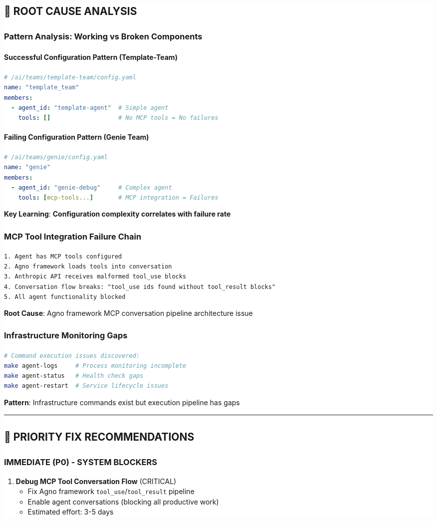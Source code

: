 ## 🔬 ROOT CAUSE ANALYSIS

### **Pattern Analysis: Working vs Broken Components**

#### **Successful Configuration Pattern** (Template-Team)
```yaml
# /ai/teams/template-team/config.yaml
name: "template_team"
members:
  - agent_id: "template-agent"  # Simple agent
    tools: []                   # No MCP tools = No failures
```

#### **Failing Configuration Pattern** (Genie Team)  
```yaml
# /ai/teams/genie/config.yaml  
name: "genie"
members:
  - agent_id: "genie-debug"     # Complex agent
    tools: [mcp-tools...]       # MCP integration = Failures
```

**Key Learning**: **Configuration complexity correlates with failure rate**

### **MCP Tool Integration Failure Chain**
```
1. Agent has MCP tools configured
2. Agno framework loads tools into conversation
3. Anthropic API receives malformed tool_use blocks  
4. Conversation flow breaks: "tool_use ids found without tool_result blocks"
5. All agent functionality blocked
```

**Root Cause**: Agno framework MCP conversation pipeline architecture issue

### **Infrastructure Monitoring Gaps**
```bash
# Command execution issues discovered:
make agent-logs     # Process monitoring incomplete
make agent-status   # Health check gaps
make agent-restart  # Service lifecycle issues
```

**Pattern**: Infrastructure commands exist but execution pipeline has gaps

---

## 🎯 PRIORITY FIX RECOMMENDATIONS

### **IMMEDIATE (P0) - SYSTEM BLOCKERS**
1. **Debug MCP Tool Conversation Flow** (CRITICAL)
   - Fix Agno framework `tool_use`/`tool_result` pipeline
   - Enable agent conversations (blocking all productive work)
   - Estimated effort: 3-5 days
